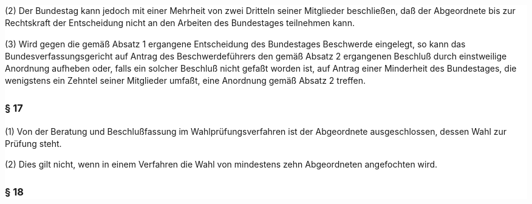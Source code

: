 </div>

<div class="jurAbsatz">

(2) Der Bundestag kann jedoch mit einer Mehrheit von zwei Dritteln
seiner Mitglieder beschließen, daß der Abgeordnete bis zur Rechtskraft
der Entscheidung nicht an den Arbeiten des Bundestages teilnehmen kann.

</div>

<div class="jurAbsatz">

(3) Wird gegen die gemäß Absatz 1 ergangene Entscheidung des Bundestages
Beschwerde eingelegt, so kann das Bundesverfassungsgericht auf Antrag
des Beschwerdeführers den gemäß Absatz 2 ergangenen Beschluß durch
einstweilige Anordnung aufheben oder, falls ein solcher Beschluß nicht
gefaßt worden ist, auf Antrag einer Minderheit des Bundestages, die
wenigstens ein Zehntel seiner Mitglieder umfaßt, eine Anordnung gemäß
Absatz 2 treffen.

</div>

</div>

</div>

</div>

<span id="BJNR001660951BJNE001700315.html"></span>

### § 17  

<div>

<div class="jnhtml">

<div>

<div class="jurAbsatz">

(1) Von der Beratung und Beschlußfassung im Wahlprüfungsverfahren ist
der Abgeordnete ausgeschlossen, dessen Wahl zur Prüfung steht.

</div>

<div class="jurAbsatz">

(2) Dies gilt nicht, wenn in einem Verfahren die Wahl von mindestens
zehn Abgeordneten angefochten wird.

</div>

</div>

</div>

</div>

<span id="BJNR001660951BJNE001800315.html"></span>

### § 18  
